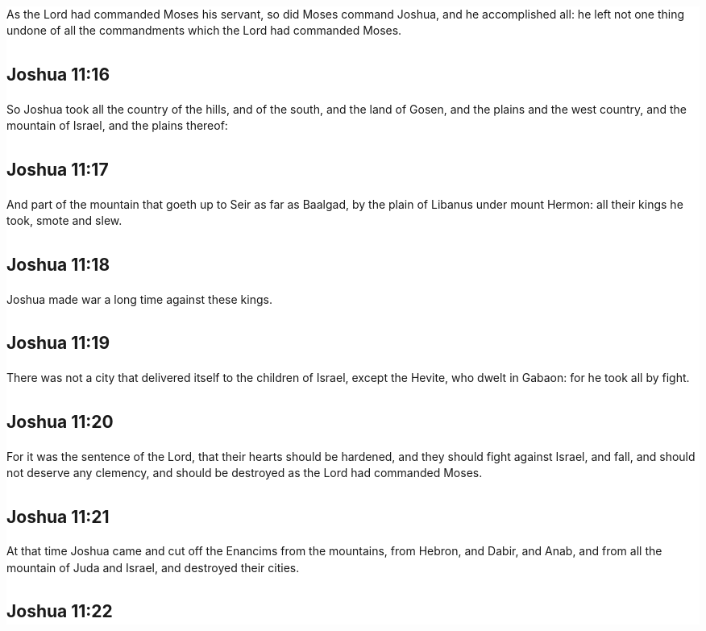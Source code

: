 As the Lord had commanded Moses his servant, so did Moses command Joshua, and he accomplished all: he left not one thing undone of all the commandments which the Lord had commanded Moses.


<a id="org18c3737"></a>

## Joshua 11:16

So Joshua took all the country of the hills, and of the south, and the land of Gosen, and the plains and the west country, and the mountain of Israel, and the plains thereof:


<a id="org35dcd1a"></a>

## Joshua 11:17

And part of the mountain that goeth up to Seir as far as Baalgad, by the plain of Libanus under mount Hermon: all their kings he took, smote and slew.


<a id="orgd5b5b8d"></a>

## Joshua 11:18

Joshua made war a long time against these kings.


<a id="org31f88e0"></a>

## Joshua 11:19

There was not a city that delivered itself to the children of Israel, except the Hevite, who dwelt in Gabaon: for he took all by fight.


<a id="org99f12cc"></a>

## Joshua 11:20

For it was the sentence of the Lord, that their hearts should be hardened, and they should fight against Israel, and fall, and should not deserve any clemency, and should be destroyed as the Lord had commanded Moses.


<a id="org1f5d22e"></a>

## Joshua 11:21

At that time Joshua came and cut off the Enancims from the mountains, from Hebron, and Dabir, and Anab, and from all the mountain of Juda and Israel, and destroyed their cities.


<a id="orge591a78"></a>

## Joshua 11:22
